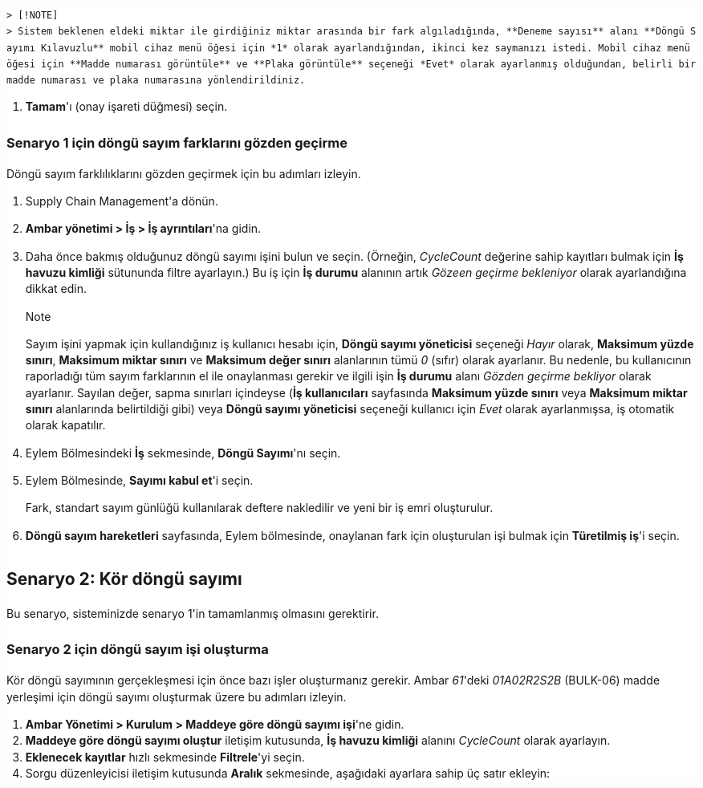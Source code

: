    > [!NOTE]
    > Sistem beklenen eldeki miktar ile girdiğiniz miktar arasında bir fark algıladığında, **Deneme sayısı** alanı **Döngü Sayımı Kılavuzlu** mobil cihaz menü öğesi için *1* olarak ayarlandığından, ikinci kez saymanızı istedi. Mobil cihaz menü öğesi için **Madde numarası görüntüle** ve **Plaka görüntüle** seçeneği *Evet* olarak ayarlanmış olduğundan, belirli bir madde numarası ve plaka numarasına yönlendirildiniz.

1. **Tamam**'ı (onay işareti düğmesi) seçin.

### <a name="review-the-cycle-counting-differences-for-scenario-1"></a>Senaryo 1 için döngü sayım farklarını gözden geçirme

Döngü sayım farklılıklarını gözden geçirmek için bu adımları izleyin.

1. Supply Chain Management'a dönün.
1. **Ambar yönetimi \> İş \> İş ayrıntıları**'na gidin.
1. Daha önce bakmış olduğunuz döngü sayımı işini bulun ve seçin. (Örneğin, *CycleCount* değerine sahip kayıtları bulmak için **İş havuzu kimliği** sütununda filtre ayarlayın.) Bu iş için **İş durumu** alanının artık *Gözeen geçirme bekleniyor* olarak ayarlandığına dikkat edin.

    > [!NOTE]
    > Sayım işini yapmak için kullandığınız iş kullanıcı hesabı için, **Döngü sayımı yöneticisi** seçeneği *Hayır* olarak, **Maksimum yüzde sınırı**, **Maksimum miktar sınırı** ve **Maksimum değer sınırı** alanlarının tümü *0* (sıfır) olarak ayarlanır. Bu nedenle, bu kullanıcının raporladığı tüm sayım farklarının el ile onaylanması gerekir ve ilgili işin **İş durumu** alanı *Gözden geçirme bekliyor* olarak ayarlanır. Sayılan değer, sapma sınırları içindeyse (**İş kullanıcıları** sayfasında **Maksimum yüzde sınırı** veya **Maksimum miktar sınırı** alanlarında belirtildiği gibi) veya **Döngü sayımı yöneticisi** seçeneği kullanıcı için *Evet* olarak ayarlanmışsa, iş otomatik olarak kapatılır.

1. Eylem Bölmesindeki **İş** sekmesinde, **Döngü Sayımı**'nı seçin.
1. Eylem Bölmesinde, **Sayımı kabul et**'i seçin.

    Fark, standart sayım günlüğü kullanılarak deftere nakledilir ve yeni bir iş emri oluşturulur.

1. **Döngü sayım hareketleri** sayfasında, Eylem bölmesinde, onaylanan fark için oluşturulan işi bulmak için **Türetilmiş iş**'i seçin.

## <a name="scenario-2-blind-cycle-counting"></a>Senaryo 2: Kör döngü sayımı

Bu senaryo, sisteminizde senaryo 1'in tamamlanmış olmasını gerektirir.

### <a name="create-cycle-counting-work-for-scenario-2"></a>Senaryo 2 için döngü sayım işi oluşturma

Kör döngü sayımının gerçekleşmesi için önce bazı işler oluşturmanız gerekir. Ambar *61*'deki *01A02R2S2B* (BULK-06) madde yerleşimi için döngü sayımı oluşturmak üzere bu adımları izleyin.

1. **Ambar Yönetimi \> Kurulum \> Maddeye göre döngü sayımı işi**'ne gidin.
1. **Maddeye göre döngü sayımı oluştur** iletişim kutusunda, **İş havuzu kimliği** alanını *CycleCount* olarak ayarlayın.
1. **Eklenecek kayıtlar** hızlı sekmesinde **Filtrele**'yi seçin.
1. Sorgu düzenleyicisi iletişim kutusunda **Aralık** sekmesinde, aşağıdaki ayarlara sahip üç satır ekleyin:
